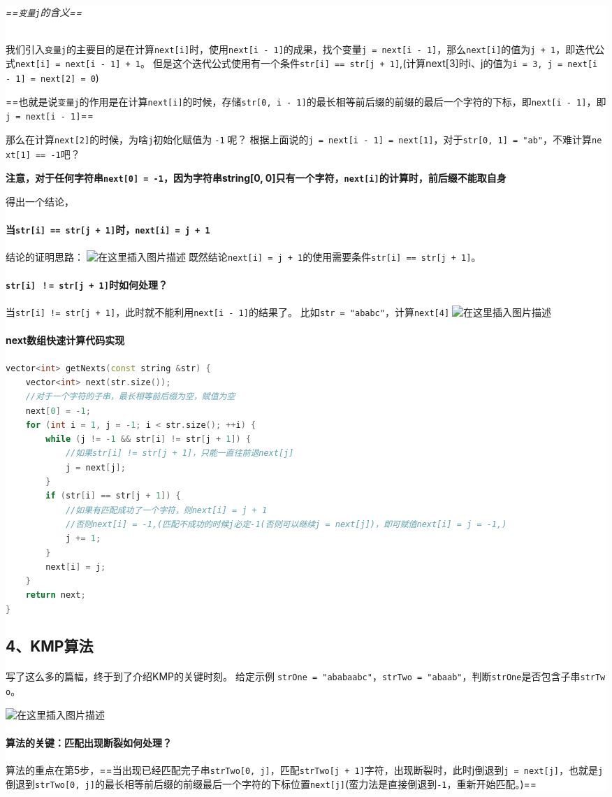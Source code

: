 ###### ==`变量j`的含义==
我们引入`变量j`的主要目的是在计算`next[i]`时，使用`next[i - 1]`的成果，找个变量`j = next[i - 1]`，那么`next[i]`的值为`j + 1`，即迭代公式`next[i] = next[i - 1] + 1`。
但是这个迭代公式使用有一个条件`str[i] == str[j + 1]`,(计算next[3]时i、j的值为`i = 3, j = next[i - 1] = next[2] = 0`)

==也就是说`变量j`的作用是在计算`next[i]`的时候，存储`str[0, i - 1]`的最长相等前后缀的前缀的最后一个字符的下标，即`next[i - 1]`，即`j = next[i - 1]`==

那么在计算`next[2]`的时候，为啥`j`初始化赋值为 `-1` 呢？
根据上面说的`j = next[i - 1] = next[1]`，对于`str[0, 1] = "ab"`，不难计算`next[1] == -1`吧？

**注意，对于任何字符串`next[0] = -1`，因为字符串string[0, 0]只有一个字符，`next[i]`的计算时，前后缀不能取自身**

得出一个结论，
#### 当`str[i] == str[j + 1]`时，`next[i] = j + 1`
结论的证明思路：
![在这里插入图片描述](https://img-blog.csdnimg.cn/20200316215126929.png?x-oss-process=image/watermark,type_ZmFuZ3poZW5naGVpdGk,shadow_10,text_aHR0cHM6Ly9ibG9nLmNzZG4ubmV0L3FxXzQxODU1NDIw,size_16,color_FFFFFF,t_70)
既然结论`next[i] = j + 1`的使用需要条件`str[i] == str[j + 1]`。
#### `str[i] ！= str[j + 1]`时如何处理？
当`str[i] != str[j + 1]`，此时就不能利用`next[i - 1]`的结果了。
比如`str = "ababc"`，计算`next[4]`
![在这里插入图片描述](https://img-blog.csdnimg.cn/20200316220938831.png?x-oss-process=image/watermark,type_ZmFuZ3poZW5naGVpdGk,shadow_10,text_aHR0cHM6Ly9ibG9nLmNzZG4ubmV0L3FxXzQxODU1NDIw,size_16,color_FFFFFF,t_70)
#### next数组快速计算代码实现
```cpp
vector<int> getNexts(const string &str) {
    vector<int> next(str.size());
    //对于一个字符的子串，最长相等前后缀为空，赋值为空
    next[0] = -1;
    for (int i = 1, j = -1; i < str.size(); ++i) {
        while (j != -1 && str[i] != str[j + 1]) {
            //如果str[i] != str[j + 1]，只能一直往前退next[j]
            j = next[j];
        }
        if (str[i] == str[j + 1]) {
            //如果有匹配成功了一个字符，则next[i] = j + 1
            //否则next[i] = -1,(匹配不成功的时候j必定-1(否则可以继续j = next[j])，即可赋值next[i] = j = -1,)
            j += 1;
        }
        next[i] = j;
    }
    return next;
}
```

## 4、KMP算法
写了这么多的篇幅，终于到了介绍KMP的关键时刻。
给定示例 `strOne = "ababaabc"`，`strTwo = "abaab"`，判断`strOne`是否包含子串`strTwo`。

![在这里插入图片描述](https://img-blog.csdnimg.cn/20200317093834489.png?x-oss-process=image/watermark,type_ZmFuZ3poZW5naGVpdGk,shadow_10,text_aHR0cHM6Ly9ibG9nLmNzZG4ubmV0L3FxXzQxODU1NDIw,size_16,color_FFFFFF,t_70)
#### 算法的关键：匹配出现断裂如何处理？
算法的重点在第5步，==当出现已经匹配完子串`strTwo[0, j]`，匹配`strTwo[j + 1]`字符，出现断裂时，此时j倒退到`j = next[j]`，也就是`j`倒退到`strTwo[0, j]`的最长相等前后缀的前缀最后一个字符的下标位置`next[j]`(蛮力法是直接倒退到`-1`，重新开始匹配。)==
